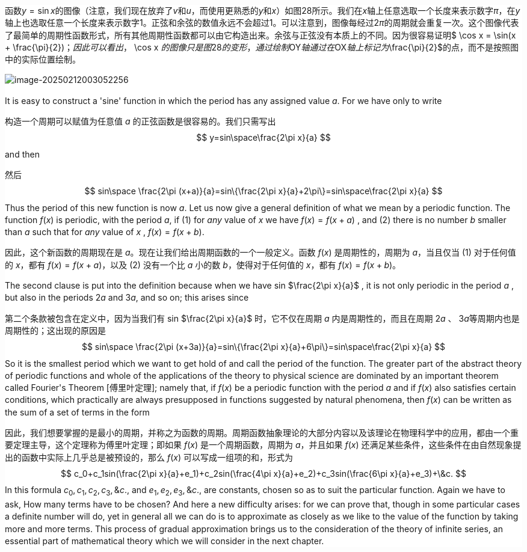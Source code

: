 函数$y = \sin x$的图像（注意，我们现在放弃了$v$和$u$，而使用更熟悉的$y$和$x$）如图28所示。我们在$x$轴上任意选取一个长度来表示数字$\pi$，在$y$轴上也选取任意一个长度来表示数字1。正弦和余弦的数值永远不会超过1。可以注意到，图像每经过$2\pi$的周期就会重复一次。这个图像代表了最简单的周期性函数形式，所有其他周期性函数都可以由它构造出来。余弦与正弦没有本质上的不同。因为很容易证明$ \cos x = \sin(x + \frac{\pi}{2})$；因此可以看出，$ \cos x $的图像只是图28的变形，通过绘制$OY$轴通过在$OX$轴上标记为$\frac{\pi}{2}$的点，而不是按照图中的实际位置绘制。

![image-20250212003052256](https://typora-huang-cong.oss-cn-shanghai.aliyuncs.com/image-20250212003052256.png)



It is easy to construct a 'sine' function in which the period has any assigned value $a$. For we have only to write

构造一个周期可以赋值为任意值 $a$ 的正弦函数是很容易的。我们只需写出
$$
y=sin\space\frac{2\pi x}{a}
$$
and then 

然后
$$
sin\space \frac{2\pi (x+a)}{a}=sin\{\frac{2\pi x}{a}+2\pi\}=sin\space\frac{2\pi x}{a}
$$
Thus the period of this new function is now $a$. Let us now give a general definition of what we mean by a periodic function. The function $f(x)$ is periodic, with the period $a$, if (1) for $any$ value of $x$ we have $f(x)=f(x+a)$ , and (2) there is no number $b$ smaller than $a$ such that for $any$ value of $x$ , $f(x)=f(x+b)$.

因此，这个新函数的周期现在是 $a$。现在让我们给出周期函数的一个一般定义。函数 $f(x)$ 是周期性的，周期为 $a$，当且仅当 (1) 对于任何值的 $x$，都有 $f(x)=f(x+a)$，以及 (2) 没有一个比 $a$ 小的数 $b$，使得对于任何值的 $x$，都有 $f(x)=f(x+b)$。

The second clause is put into the definition because when we have sin $\frac{2\pi x}{a}$ , it is not only periodic in the period $a$ , but also in the periods $2a$ and $3a$, and so on; this arises since

第二个条款被包含在定义中，因为当我们有 sin $\frac{2\pi x}{a}$ 时，它不仅在周期 $a$ 内是周期性的，而且在周期  $2a$ 、 $3a$等周期内也是周期性的；这出现的原因是
$$
sin\space \frac{2\pi (x+3a)}{a}=sin\{\frac{2\pi x}{a}+6\pi\}=sin\space\frac{2\pi x}{a}
$$
So it is the smallest period which we want to get hold of and call the period of the function. The greater part of the abstract theory of periodic functions and whole of the applications of the theory to physical science are dominated by an important theorem called Fourier's Theorem [傅里叶定理]; namely that, if $f(x)$ be a periodic function with the period $a$ and if $f(x)$ also satisfies certain conditions, which practically are always presupposed in functions suggested by natural phenomena, then $f(x)$ can be written as the sum of a set of terms in the form

因此，我们想要掌握的是最小的周期，并称之为函数的周期。周期函数抽象理论的大部分内容以及该理论在物理科学中的应用，都由一个重要定理主导，这个定理称为傅里叶定理；即如果 $f(x)$ 是一个周期函数，周期为 $a$，并且如果 $f(x)$ 还满足某些条件，这些条件在由自然现象提出的函数中实际上几乎总是被预设的，那么 $f(x)$ 可以写成一组项的和，形式为
$$
c_0+c_1sin(\frac{2\pi x}{a}+e_1)+c_2sin(\frac{4\pi x}{a}+e_2)+c_3sin(\frac{6\pi x}{a}+e_3)+\&c.
$$
In this formula $c_0,c_1,c_2,c_3,\&c.$, and $e_1,e_2,e_3,\&c.$, are constants, chosen so as to suit the particular function. Again we have to ask, How many terms have to be chosen? And here a new difficulty arises: for we can prove that, though in some particular cases a definite number will do, yet in general all we can do is to approximate as closely as we like to the value of the function by taking more and more terms. This process of gradual approximation brings us to the consideration of the theory of infinite series, an essential part of mathematical theory which we will consider in the next chapter. 
